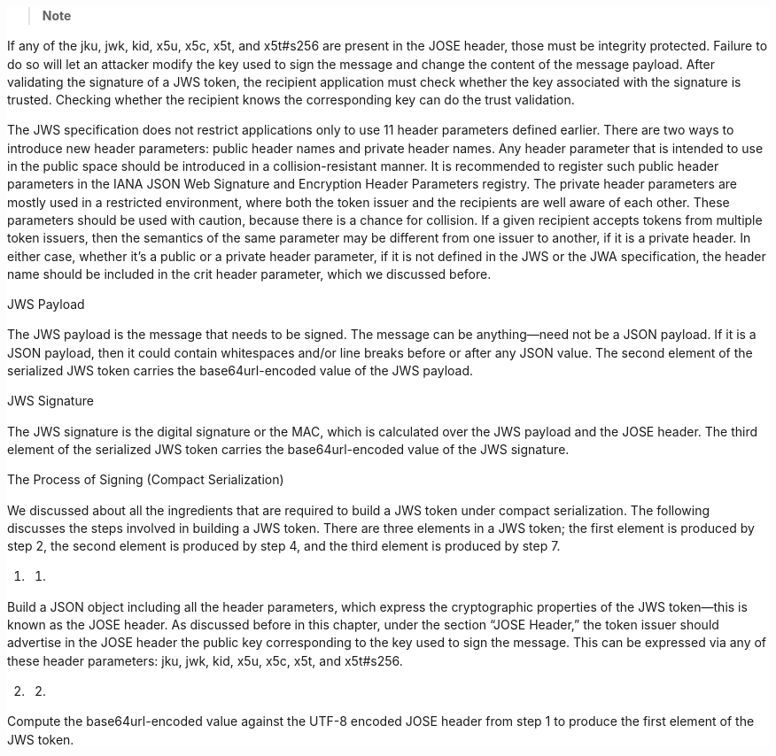 > **Note**
>


If any of the jku, jwk, kid, x5u, x5c, x5t, and x5t#s256 are present in the JOSE header, those must be integrity protected. Failure to do so will let an attacker modify the key used to sign the message and change the content of the message payload. After validating the signature of a JWS token, the recipient application must check whether the key associated with the signature is trusted. Checking whether the recipient knows the corresponding key can do the trust validation.

The JWS specification does not restrict applications only to use 11 header parameters defined earlier. There are two ways to introduce new header parameters: public header names and private header names. Any header parameter that is intended to use in the public space should be introduced in a collision-resistant manner. It is recommended to register such public header parameters in the IANA JSON Web Signature and Encryption Header Parameters registry. The private header parameters are mostly used in a restricted environment, where both the token issuer and the recipients are well aware of each other. These parameters should be used with caution, because there is a chance for collision. If a given recipient accepts tokens from multiple token issuers, then the semantics of the same parameter may be different from one issuer to another, if it is a private header. In either case, whether it’s a public or a private header parameter, if it is not defined in the JWS or the JWA specification, the header name should be included in the crit header parameter, which we discussed before.

JWS Payload

The JWS payload is the message that needs to be signed. The message can be anything—need not be a JSON payload. If it is a JSON payload, then it could contain whitespaces and/or line breaks before or after any JSON value. The second element of the serialized JWS token carries the base64url-encoded value of the JWS payload.

JWS Signature

The JWS signature is the digital signature or the MAC, which is calculated over the JWS payload and the JOSE header. The third element of the serialized JWS token carries the base64url-encoded value of the JWS signature.

The Process of Signing (Compact Serialization)

We discussed about all the ingredients that are required to build a JWS token under compact serialization. The following discusses the steps involved in building a JWS token. There are three elements in a JWS token; the first element is produced by step 2, the second element is produced by step 4, and the third element is produced by step 7.

1. 1.

Build a JSON object including all the header parameters, which express the cryptographic properties of the JWS token—this is known as the JOSE header. As discussed before in this chapter, under the section “JOSE Header,” the token issuer should advertise in the JOSE header the public key corresponding to the key used to sign the message. This can be expressed via any of these header parameters: jku, jwk, kid, x5u, x5c, x5t, and x5t#s256.

 

2. 2.

Compute the base64url-encoded value against the UTF-8 encoded JOSE header from step 1 to produce the first element of the JWS token.

 
